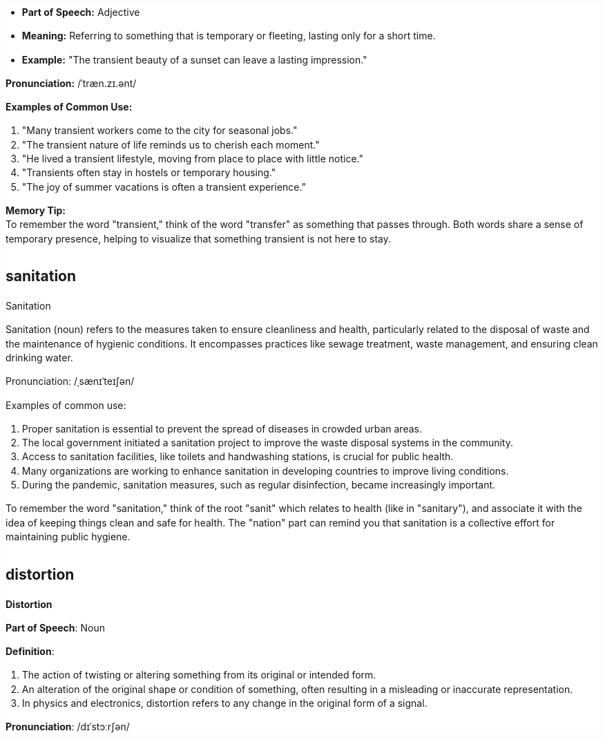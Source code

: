 - **Part of Speech:** Adjective  
- **Meaning:** Referring to something that is temporary or fleeting, lasting only for a short time. 

- **Example:** "The transient beauty of a sunset can leave a lasting impression."

**Pronunciation:** /ˈtræn.zɪ.ənt/

**Examples of Common Use:**

1. "Many transient workers come to the city for seasonal jobs."
2. "The transient nature of life reminds us to cherish each moment."
3. "He lived a transient lifestyle, moving from place to place with little notice."
4. "Transients often stay in hostels or temporary housing."
5. "The joy of summer vacations is often a transient experience."

**Memory Tip:**  
To remember the word "transient," think of the word "transfer" as something that passes through. Both words share a sense of temporary presence, helping to visualize that something transient is not here to stay.
## sanitation
Sanitation

Sanitation (noun) refers to the measures taken to ensure cleanliness and health, particularly related to the disposal of waste and the maintenance of hygienic conditions. It encompasses practices like sewage treatment, waste management, and ensuring clean drinking water.

Pronunciation: /ˌsænɪˈteɪʃən/

Examples of common use:
1. Proper sanitation is essential to prevent the spread of diseases in crowded urban areas.
2. The local government initiated a sanitation project to improve the waste disposal systems in the community.
3. Access to sanitation facilities, like toilets and handwashing stations, is crucial for public health.
4. Many organizations are working to enhance sanitation in developing countries to improve living conditions.
5. During the pandemic, sanitation measures, such as regular disinfection, became increasingly important.

To remember the word "sanitation," think of the root "sanit" which relates to health (like in "sanitary"), and associate it with the idea of keeping things clean and safe for health. The "nation" part can remind you that sanitation is a collective effort for maintaining public hygiene.
## distortion
**Distortion**

**Part of Speech**: Noun

**Definition**: 
1. The action of twisting or altering something from its original or intended form.
2. An alteration of the original shape or condition of something, often resulting in a misleading or inaccurate representation.
3. In physics and electronics, distortion refers to any change in the original form of a signal.

**Pronunciation**: /dɪˈstɔːrʃən/
